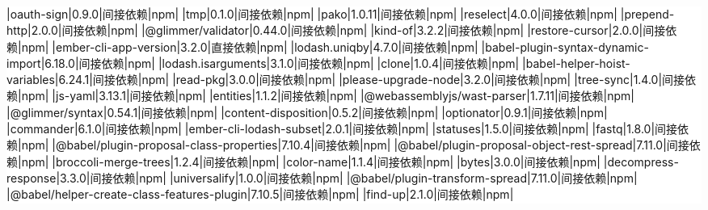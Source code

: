 |oauth-sign|0.9.0|间接依赖|npm|
|tmp|0.1.0|间接依赖|npm|
|pako|1.0.11|间接依赖|npm|
|reselect|4.0.0|间接依赖|npm|
|prepend-http|2.0.0|间接依赖|npm|
|@glimmer/validator|0.44.0|间接依赖|npm|
|kind-of|3.2.2|间接依赖|npm|
|restore-cursor|2.0.0|间接依赖|npm|
|ember-cli-app-version|3.2.0|直接依赖|npm|
|lodash.uniqby|4.7.0|间接依赖|npm|
|babel-plugin-syntax-dynamic-import|6.18.0|间接依赖|npm|
|lodash.isarguments|3.1.0|间接依赖|npm|
|clone|1.0.4|间接依赖|npm|
|babel-helper-hoist-variables|6.24.1|间接依赖|npm|
|read-pkg|3.0.0|间接依赖|npm|
|please-upgrade-node|3.2.0|间接依赖|npm|
|tree-sync|1.4.0|间接依赖|npm|
|js-yaml|3.13.1|间接依赖|npm|
|entities|1.1.2|间接依赖|npm|
|@webassemblyjs/wast-parser|1.7.11|间接依赖|npm|
|@glimmer/syntax|0.54.1|间接依赖|npm|
|content-disposition|0.5.2|间接依赖|npm|
|optionator|0.9.1|间接依赖|npm|
|commander|6.1.0|间接依赖|npm|
|ember-cli-lodash-subset|2.0.1|间接依赖|npm|
|statuses|1.5.0|间接依赖|npm|
|fastq|1.8.0|间接依赖|npm|
|@babel/plugin-proposal-class-properties|7.10.4|间接依赖|npm|
|@babel/plugin-proposal-object-rest-spread|7.11.0|间接依赖|npm|
|broccoli-merge-trees|1.2.4|间接依赖|npm|
|color-name|1.1.4|间接依赖|npm|
|bytes|3.0.0|间接依赖|npm|
|decompress-response|3.3.0|间接依赖|npm|
|universalify|1.0.0|间接依赖|npm|
|@babel/plugin-transform-spread|7.11.0|间接依赖|npm|
|@babel/helper-create-class-features-plugin|7.10.5|间接依赖|npm|
|find-up|2.1.0|间接依赖|npm|